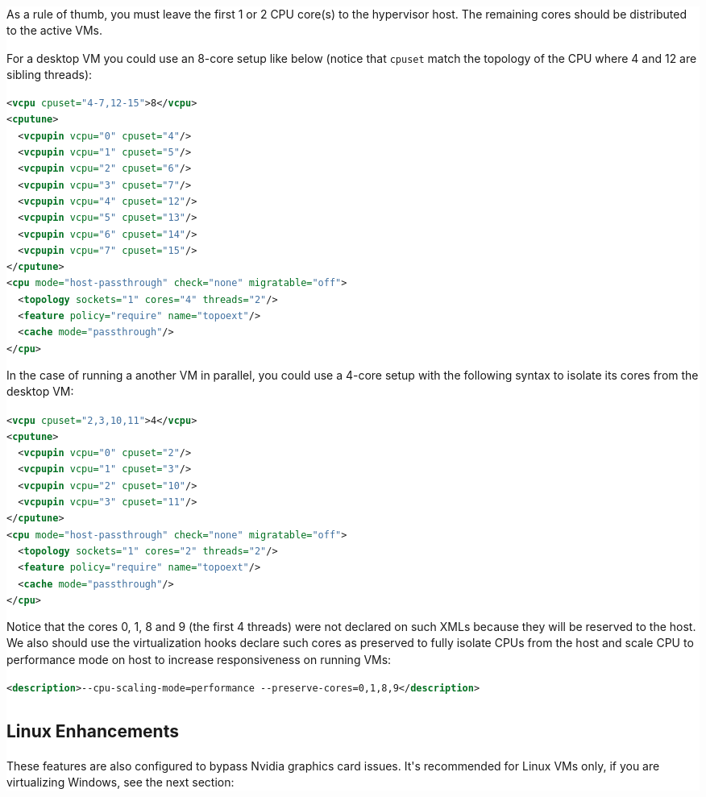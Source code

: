 As a rule of thumb, you must leave the first 1 or 2 CPU core(s) to the hypervisor host. The remaining cores should be distributed to the active VMs.

For a desktop VM you could use an 8-core setup like below (notice that ``cpuset`` match the topology of the CPU where 4 and 12 are sibling threads):

```xml
<vcpu cpuset="4-7,12-15">8</vcpu>
<cputune>
  <vcpupin vcpu="0" cpuset="4"/>
  <vcpupin vcpu="1" cpuset="5"/>
  <vcpupin vcpu="2" cpuset="6"/>
  <vcpupin vcpu="3" cpuset="7"/>
  <vcpupin vcpu="4" cpuset="12"/>
  <vcpupin vcpu="5" cpuset="13"/>
  <vcpupin vcpu="6" cpuset="14"/>
  <vcpupin vcpu="7" cpuset="15"/>
</cputune>
<cpu mode="host-passthrough" check="none" migratable="off">
  <topology sockets="1" cores="4" threads="2"/>
  <feature policy="require" name="topoext"/>
  <cache mode="passthrough"/>
</cpu>
```

In the case of running a another VM in parallel, you could use a 4-core setup with the following syntax to isolate its cores from the desktop VM:

```xml
<vcpu cpuset="2,3,10,11">4</vcpu>
<cputune>
  <vcpupin vcpu="0" cpuset="2"/>
  <vcpupin vcpu="1" cpuset="3"/>
  <vcpupin vcpu="2" cpuset="10"/>
  <vcpupin vcpu="3" cpuset="11"/>
</cputune>
<cpu mode="host-passthrough" check="none" migratable="off">
  <topology sockets="1" cores="2" threads="2"/>
  <feature policy="require" name="topoext"/>
  <cache mode="passthrough"/>
</cpu>
```

Notice that the cores 0, 1, 8 and 9 (the first 4 threads) were not declared on such XMLs because they will be reserved to the host. We also should use the virtualization hooks declare such cores as preserved to fully isolate CPUs from the host and scale CPU to performance mode on host to increase responsiveness on running VMs:

```xml
<description>--cpu-scaling-mode=performance --preserve-cores=0,1,8,9</description>
```

## Linux Enhancements

These features are also configured to bypass Nvidia graphics card issues. It's recommended for Linux VMs only, if you are virtualizing Windows, see the next section:
